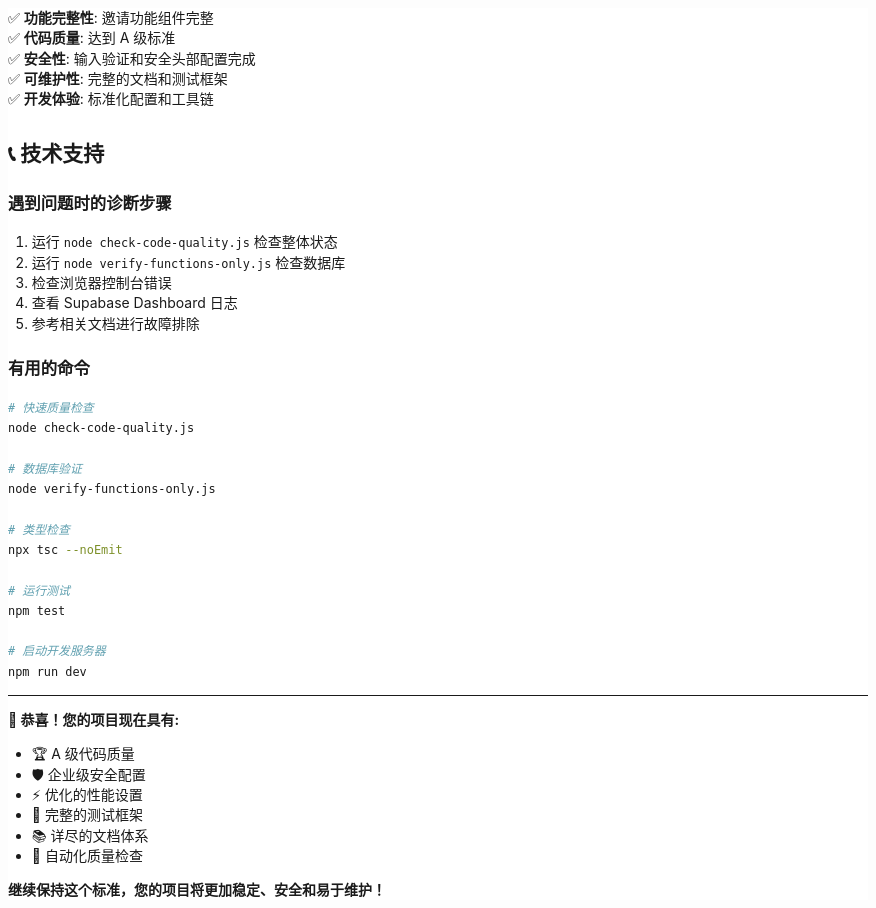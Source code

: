 ✅ **功能完整性**: 邀请功能组件完整  
✅ **代码质量**: 达到 A 级标准  
✅ **安全性**: 输入验证和安全头部配置完成  
✅ **可维护性**: 完整的文档和测试框架  
✅ **开发体验**: 标准化配置和工具链  

## 📞 技术支持

### 遇到问题时的诊断步骤
1. 运行 `node check-code-quality.js` 检查整体状态
2. 运行 `node verify-functions-only.js` 检查数据库
3. 检查浏览器控制台错误
4. 查看 Supabase Dashboard 日志
5. 参考相关文档进行故障排除

### 有用的命令
```bash
# 快速质量检查
node check-code-quality.js

# 数据库验证
node verify-functions-only.js

# 类型检查
npx tsc --noEmit

# 运行测试
npm test

# 启动开发服务器
npm run dev
```

---

**🎉 恭喜！您的项目现在具有:**
- 🏆 A 级代码质量
- 🛡️ 企业级安全配置
- ⚡ 优化的性能设置
- 🧪 完整的测试框架
- 📚 详尽的文档体系
- 🔧 自动化质量检查

**继续保持这个标准，您的项目将更加稳定、安全和易于维护！**